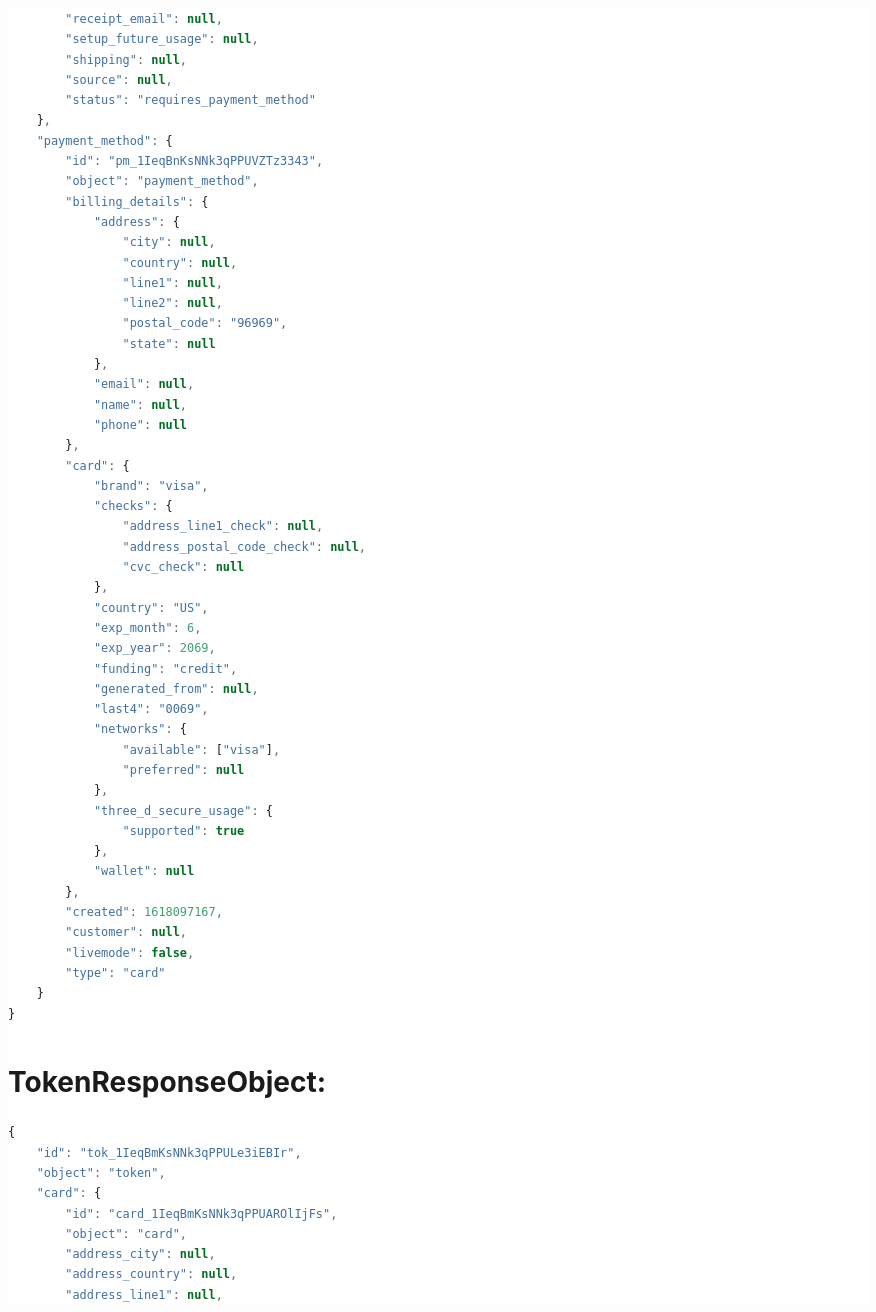 ```javascript
		"receipt_email": null,
		"setup_future_usage": null,
		"shipping": null,
		"source": null,
		"status": "requires_payment_method"
	},
	"payment_method": {
		"id": "pm_1IeqBnKsNNk3qPPUVZTz3343",
		"object": "payment_method",
		"billing_details": {
			"address": {
				"city": null,
				"country": null,
				"line1": null,
				"line2": null,
				"postal_code": "96969",
				"state": null
			},
			"email": null,
			"name": null,
			"phone": null
		},
		"card": {
			"brand": "visa",
			"checks": {
				"address_line1_check": null,
				"address_postal_code_check": null,
				"cvc_check": null
			},
			"country": "US",
			"exp_month": 6,
			"exp_year": 2069,
			"funding": "credit",
			"generated_from": null,
			"last4": "0069",
			"networks": {
				"available": ["visa"],
				"preferred": null
			},
			"three_d_secure_usage": {
				"supported": true
			},
			"wallet": null
		},
		"created": 1618097167,
		"customer": null,
		"livemode": false,
		"type": "card"
	}
}
```
# TokenResponseObject:
```javascript
{
	"id": "tok_1IeqBmKsNNk3qPPULe3iEBIr",
	"object": "token",
	"card": {
		"id": "card_1IeqBmKsNNk3qPPUAROlIjFs",
		"object": "card",
		"address_city": null,
		"address_country": null,
		"address_line1": null,
```